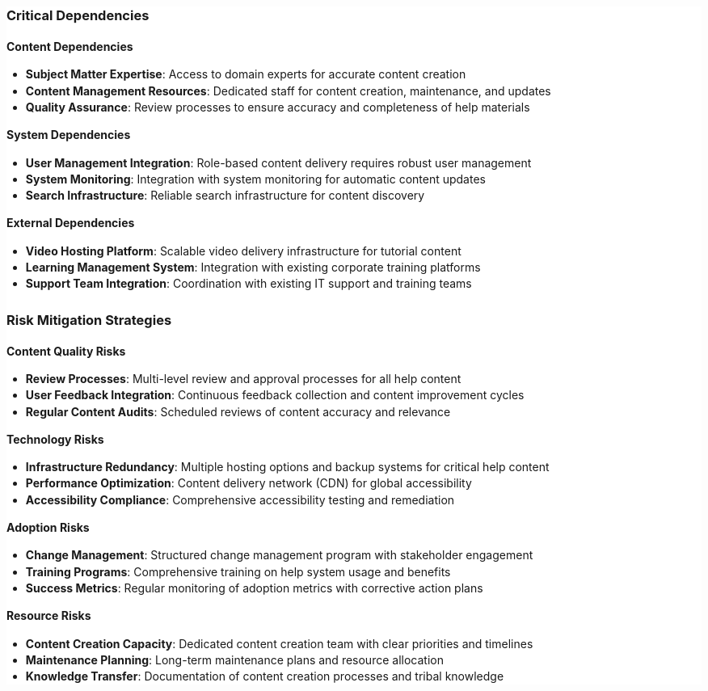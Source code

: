### Critical Dependencies

**Content Dependencies**
- **Subject Matter Expertise**: Access to domain experts for accurate content creation
- **Content Management Resources**: Dedicated staff for content creation, maintenance, and updates
- **Quality Assurance**: Review processes to ensure accuracy and completeness of help materials

**System Dependencies**
- **User Management Integration**: Role-based content delivery requires robust user management
- **System Monitoring**: Integration with system monitoring for automatic content updates
- **Search Infrastructure**: Reliable search infrastructure for content discovery

**External Dependencies**
- **Video Hosting Platform**: Scalable video delivery infrastructure for tutorial content
- **Learning Management System**: Integration with existing corporate training platforms
- **Support Team Integration**: Coordination with existing IT support and training teams

### Risk Mitigation Strategies

**Content Quality Risks**
- **Review Processes**: Multi-level review and approval processes for all help content
- **User Feedback Integration**: Continuous feedback collection and content improvement cycles
- **Regular Content Audits**: Scheduled reviews of content accuracy and relevance

**Technology Risks**
- **Infrastructure Redundancy**: Multiple hosting options and backup systems for critical help content
- **Performance Optimization**: Content delivery network (CDN) for global accessibility
- **Accessibility Compliance**: Comprehensive accessibility testing and remediation

**Adoption Risks**
- **Change Management**: Structured change management program with stakeholder engagement
- **Training Programs**: Comprehensive training on help system usage and benefits
- **Success Metrics**: Regular monitoring of adoption metrics with corrective action plans

**Resource Risks**
- **Content Creation Capacity**: Dedicated content creation team with clear priorities and timelines
- **Maintenance Planning**: Long-term maintenance plans and resource allocation
- **Knowledge Transfer**: Documentation of content creation processes and tribal knowledge